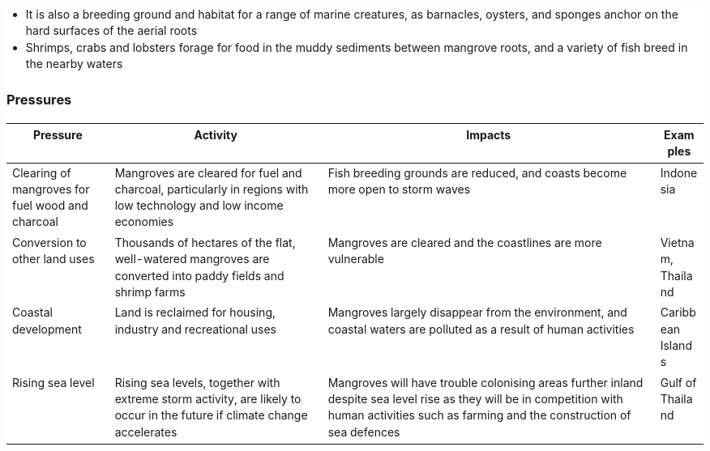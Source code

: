 * It is also a breeding ground and habitat for a range of marine creatures, as barnacles, oysters, and sponges anchor on the hard surfaces of the aerial roots
* Shrimps, crabs and lobsters forage for food in the muddy sediments between mangrove roots, and a variety of fish breed in the nearby waters&#x20;

### Pressures

| Pressure                                         | Activity                                                                                                                 | Impacts                                                                                                                                                                                      | Examples          |
| ------------------------------------------------ | ------------------------------------------------------------------------------------------------------------------------ | -------------------------------------------------------------------------------------------------------------------------------------------------------------------------------------------- | ----------------- |
| Clearing of mangroves for fuel wood and charcoal | Mangroves are cleared for fuel and charcoal, particularly in regions with low technology and low income economies        | Fish breeding grounds are reduced, and coasts become more open to storm waves                                                                                                                | Indonesia         |
| Conversion to other land uses                    | Thousands of hectares of the flat, well-watered mangroves are converted into paddy fields and shrimp farms               | Mangroves are cleared and the coastlines are more vulnerable                                                                                                                                 | Vietnam, Thailand |
| Coastal development                              | Land is reclaimed for housing, industry and recreational uses                                                            | Mangroves largely disappear from the environment, and coastal waters are polluted as a result of human activities                                                                            | Caribbean Islands |
| Rising sea level                                 | Rising sea levels, together with extreme storm activity, are likely to occur in the future if climate change accelerates | Mangroves will have trouble colonising areas further inland despite sea level rise as they will be in competition with human activities such as farming and the construction of sea defences | Gulf of Thailand  |

